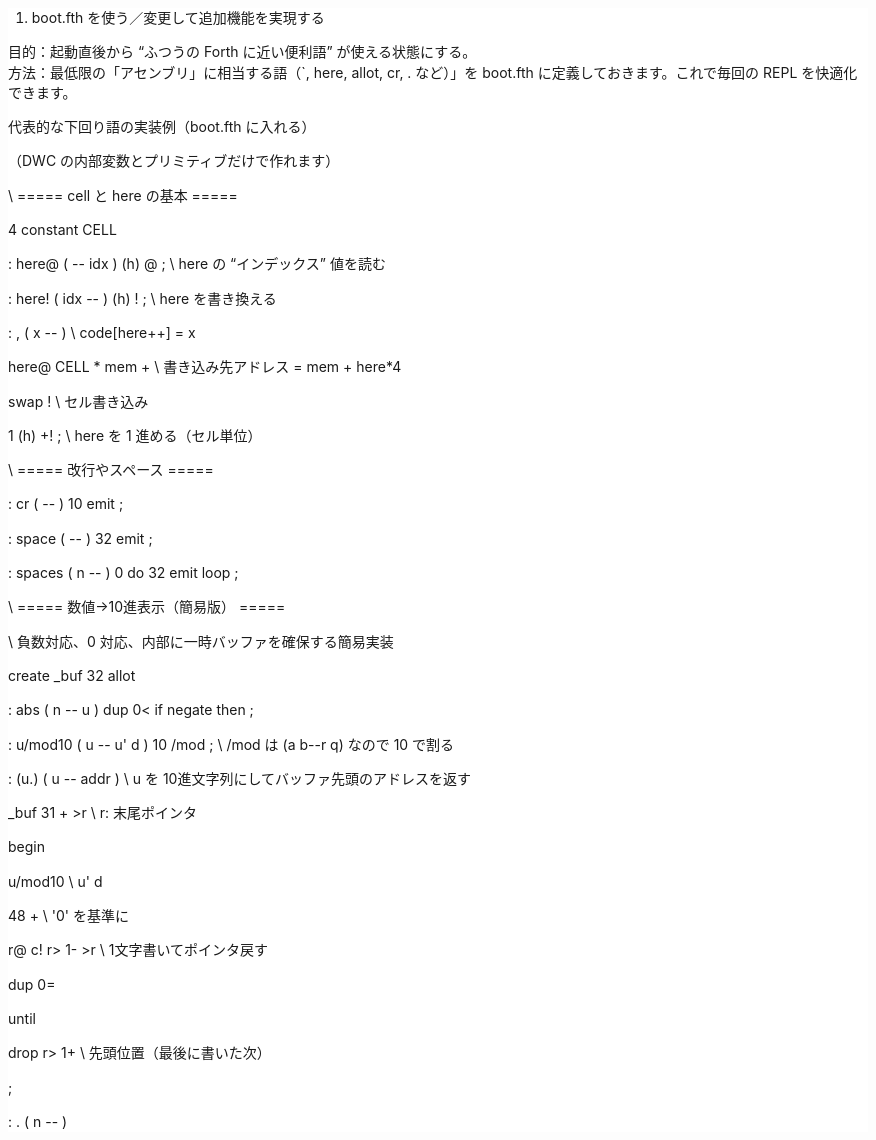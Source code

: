 1) boot.fth を使う／変更して追加機能を実現する

目的：起動直後から “ふつうの Forth に近い便利語” が使える状態にする。  
方法：最低限の「アセンブリ」に相当する語（\`, here, allot, cr, . など）」を boot.fth に定義しておきます。これで毎回の REPL を快適化できます。

代表的な下回り語の実装例（boot.fth に入れる）

（DWC の内部変数とプリミティブだけで作れます）

\\ ===== cell と here の基本 =====

4 constant CELL

: here@ ( -- idx ) (h) @ ; \\ here の “インデックス” 値を読む

: here! ( idx -- ) (h) ! ; \\ here を書き換える

: , ( x -- ) \\ code\[here++\] = x

here@ CELL \* mem + \\ 書き込み先アドレス = mem + here\*4

swap ! \\ セル書き込み

1 (h) +! ; \\ here を 1 進める（セル単位）

\\ ===== 改行やスペース =====

: cr ( -- ) 10 emit ;

: space ( -- ) 32 emit ;

: spaces ( n -- ) 0 do 32 emit loop ;

\\ ===== 数値→10進表示（簡易版） =====

\\ 負数対応、0 対応、内部に一時バッファを確保する簡易実装

create \_buf 32 allot

: abs ( n -- u ) dup 0< if negate then ;

: u/mod10 ( u -- u' d ) 10 /mod ; \\ /mod は (a b--r q) なので 10 で割る

: (u.) ( u -- addr ) \\ u を 10進文字列にしてバッファ先頭のアドレスを返す

\_buf 31 + >r \\ r: 末尾ポインタ

begin

u/mod10 \\ u' d

48 + \\ '0' を基準に

r@ c! r> 1- >r \\ 1文字書いてポインタ戻す

dup 0=

until

drop r> 1+ \\ 先頭位置（最後に書いた次）

;

: . ( n -- )
